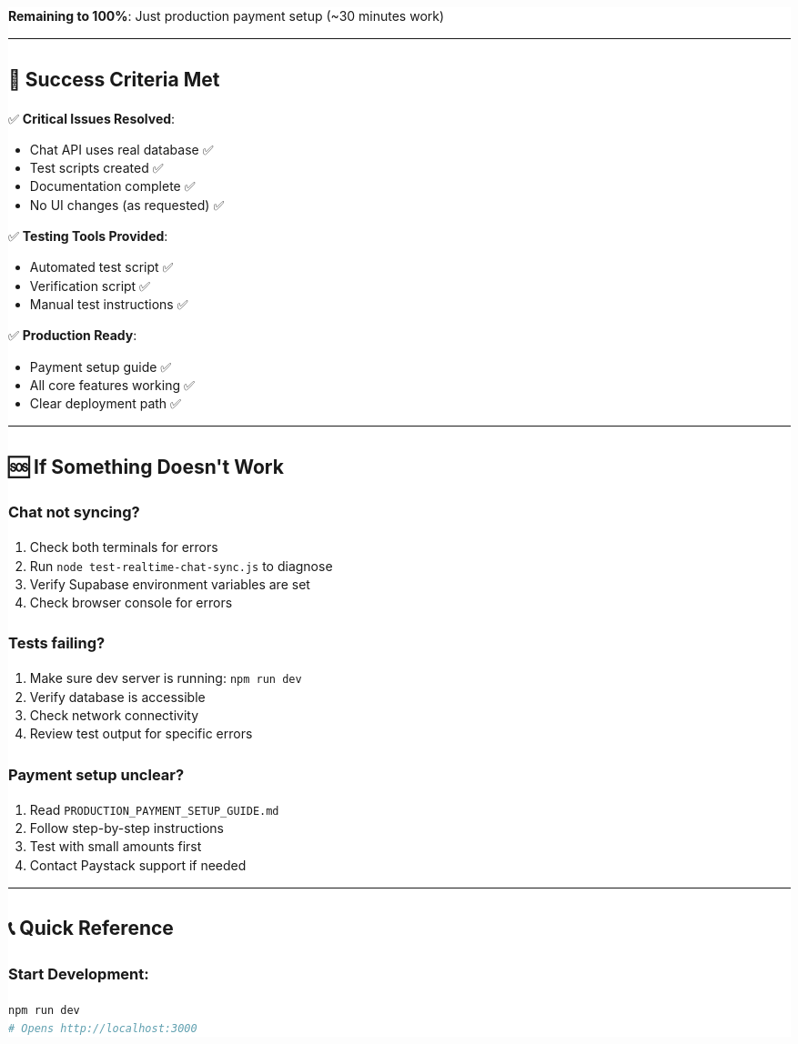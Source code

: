 **Remaining to 100%**: Just production payment setup (~30 minutes work)

---

## 🎉 Success Criteria Met

✅ **Critical Issues Resolved**:
- Chat API uses real database ✅
- Test scripts created ✅
- Documentation complete ✅
- No UI changes (as requested) ✅

✅ **Testing Tools Provided**:
- Automated test script ✅
- Verification script ✅
- Manual test instructions ✅

✅ **Production Ready**:
- Payment setup guide ✅
- All core features working ✅
- Clear deployment path ✅

---

## 🆘 If Something Doesn't Work

### Chat not syncing?
1. Check both terminals for errors
2. Run `node test-realtime-chat-sync.js` to diagnose
3. Verify Supabase environment variables are set
4. Check browser console for errors

### Tests failing?
1. Make sure dev server is running: `npm run dev`
2. Verify database is accessible
3. Check network connectivity
4. Review test output for specific errors

### Payment setup unclear?
1. Read `PRODUCTION_PAYMENT_SETUP_GUIDE.md`
2. Follow step-by-step instructions
3. Test with small amounts first
4. Contact Paystack support if needed

---

## 📞 Quick Reference

### Start Development:
```bash
npm run dev
# Opens http://localhost:3000
```
